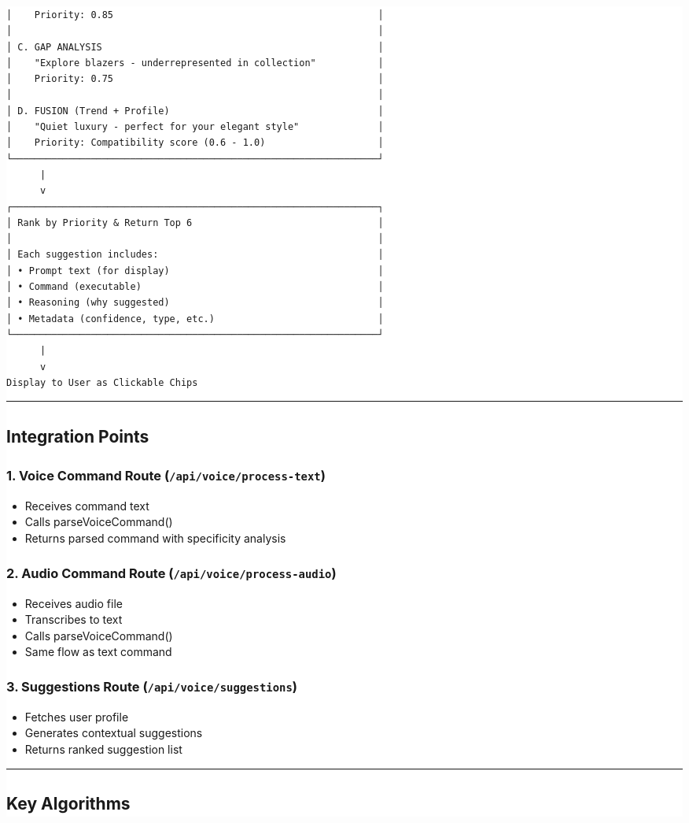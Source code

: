 ```
│    Priority: 0.85                                               │
│                                                                 │
│ C. GAP ANALYSIS                                                 │
│    "Explore blazers - underrepresented in collection"           │
│    Priority: 0.75                                               │
│                                                                 │
│ D. FUSION (Trend + Profile)                                     │
│    "Quiet luxury - perfect for your elegant style"              │
│    Priority: Compatibility score (0.6 - 1.0)                    │
└─────────────────────────────────────────────────────────────────┘
      |
      v
┌─────────────────────────────────────────────────────────────────┐
│ Rank by Priority & Return Top 6                                 │
│                                                                 │
│ Each suggestion includes:                                       │
│ • Prompt text (for display)                                     │
│ • Command (executable)                                          │
│ • Reasoning (why suggested)                                     │
│ • Metadata (confidence, type, etc.)                             │
└─────────────────────────────────────────────────────────────────┘
      |
      v
Display to User as Clickable Chips
```

---

## Integration Points

### 1. Voice Command Route (`/api/voice/process-text`)
- Receives command text
- Calls parseVoiceCommand()
- Returns parsed command with specificity analysis

### 2. Audio Command Route (`/api/voice/process-audio`)
- Receives audio file
- Transcribes to text
- Calls parseVoiceCommand()
- Same flow as text command

### 3. Suggestions Route (`/api/voice/suggestions`)
- Fetches user profile
- Generates contextual suggestions
- Returns ranked suggestion list

---

## Key Algorithms
